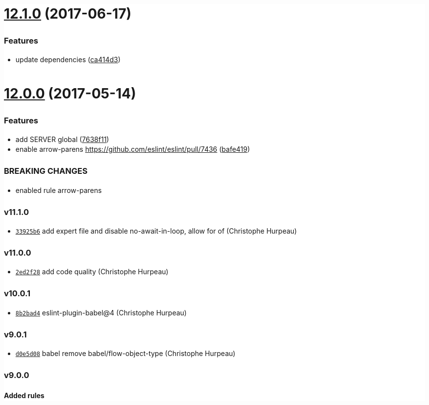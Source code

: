 
<a name="12.1.0"></a>
# [12.1.0](https://github.com/christophehurpeau/eslint-config-pob/compare/v12.0.0...v12.1.0) (2017-06-17)


### Features

* update dependencies ([ca414d3](https://github.com/christophehurpeau/eslint-config-pob/commit/ca414d3))


<a name="12.0.0"></a>
# [12.0.0](https://github.com/christophehurpeau/eslint-config-pob/compare/v11.1.0...v12.0.0) (2017-05-14)


### Features

* add SERVER global ([7638f11](https://github.com/christophehurpeau/eslint-config-pob/commit/7638f11))
* enable arrow-parens https://github.com/eslint/eslint/pull/7436 ([bafe419](https://github.com/christophehurpeau/eslint-config-pob/commit/bafe419))


### BREAKING CHANGES

* enabled rule arrow-parens


### v11.1.0

- [`33925b6`](https://github.com/christophehurpeau/eslint-config-pob/commit/33925b63cd618c2d3e3ed24171e45f694e20902c) add expert file and disable no-await-in-loop, allow for of (Christophe Hurpeau)

### v11.0.0

- [`2ed2f28`](https://github.com/christophehurpeau/eslint-config-pob/commit/2ed2f289790390dc52bc09bd0fa4d29a9f998132) add code quality (Christophe Hurpeau)

### v10.0.1

- [`8b2bad4`](https://github.com/christophehurpeau/eslint-config-pob/commit/8b2bad4677533236811a8c75c25eaa4b537b1381) eslint-plugin-babel@4 (Christophe Hurpeau)

### v9.0.1

- [`d0e5d08`](https://github.com/christophehurpeau/eslint-config-pob/commit/d0e5d084c9a331545e35ba4f6592d8b4e8e8725d) babel remove babel/flow-object-type (Christophe Hurpeau)

### v9.0.0

#### Added rules

